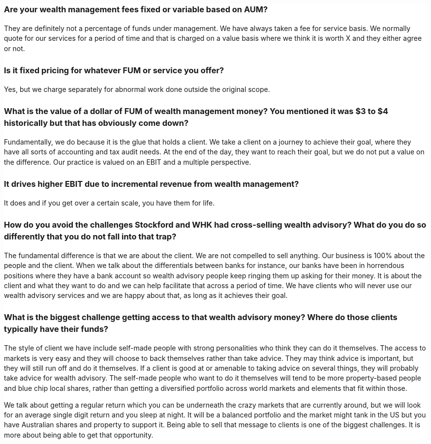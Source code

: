 ### Are your wealth management fees fixed or variable based on AUM?

They are definitely not a percentage of funds under management. We have always taken a fee for service basis. We normally quote for our services for a period of time and that is charged on a value basis where we think it is worth X and they either agree or not.

### Is it fixed pricing for whatever FUM or service you offer?

Yes, but we charge separately for abnormal work done outside the original scope.

### What is the value of a dollar of FUM of wealth management money? You mentioned it was $3 to $4 historically but that has obviously come down?

Fundamentally, we do because it is the glue that holds a client. We take a client on a journey to achieve their goal, where they have all sorts of accounting and tax audit needs. At the end of the day, they want to reach their goal, but we do not put a value on the difference. Our practice is valued on an EBIT and a multiple perspective.

### It drives higher EBIT due to incremental revenue from wealth management?

It does and if you get over a certain scale, you have them for life.

### How do you avoid the challenges Stockford and WHK had cross-selling wealth advisory? What do you do so differently that you do not fall into that trap?

The fundamental difference is that we are about the client. We are not compelled to sell anything. Our business is 100% about the people and the client. When we talk about the differentials between banks for instance, our banks have been in horrendous positions where they have a bank account so wealth advisory people keep ringing them up asking for their money. It is about the client and what they want to do and we can help facilitate that across a period of time. We have clients who will never use our wealth advisory services and we are happy about that, as long as it achieves their goal.

### What is the biggest challenge getting access to that wealth advisory money? Where do those clients typically have their funds?

The style of client we have include self-made people with strong personalities who think they can do it themselves. The access to markets is very easy and they will choose to back themselves rather than take advice. They may think advice is important, but they will still run off and do it themselves. If a client is good at or amenable to taking advice on several things, they will probably take advice for wealth advisory. The self-made people who want to do it themselves will tend to be more property-based people and blue chip local shares, rather than getting a diversified portfolio across world markets and elements that fit within those.

We talk about getting a regular return which you can be underneath the crazy markets that are currently around, but we will look for an average single digit return and you sleep at night. It will be a balanced portfolio and the market might tank in the US but you have Australian shares and property to support it. Being able to sell that message to clients is one of the biggest challenges. It is more about being able to get that opportunity.

